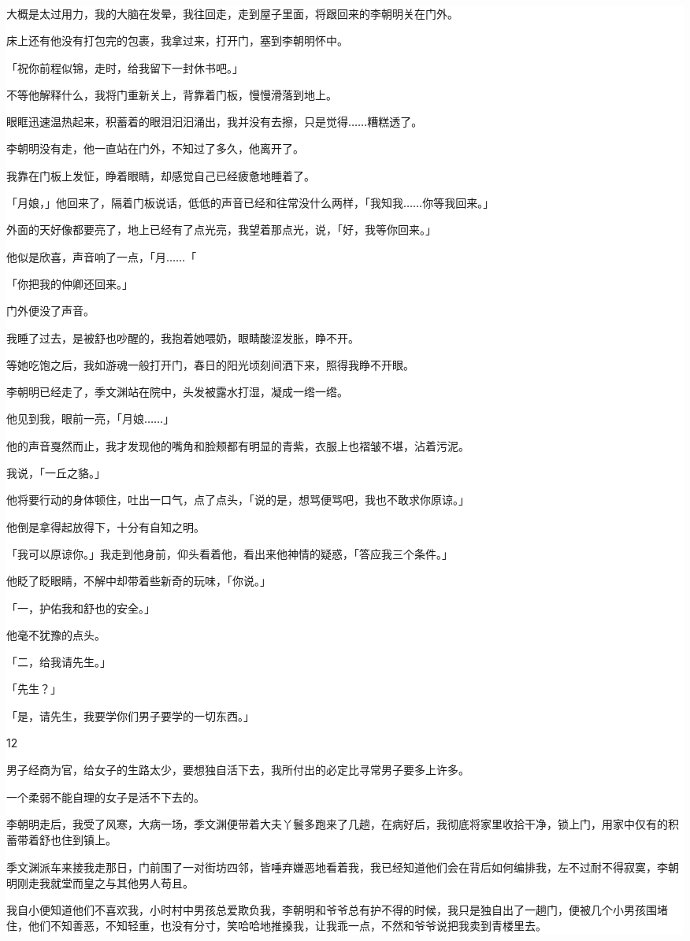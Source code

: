 大概是太过用力，我的大脑在发晕，我往回走，走到屋子里面，将跟回来的李朝明关在门外。

床上还有他没有打包完的包裹，我拿过来，打开门，塞到李朝明怀中。

「祝你前程似锦，走时，给我留下一封休书吧。」

不等他解释什么，我将门重新关上，背靠着门板，慢慢滑落到地上。

眼眶迅速温热起来，积蓄着的眼泪汩汩涌出，我并没有去擦，只是觉得……糟糕透了。

李朝明没有走，他一直站在门外，不知过了多久，他离开了。

我靠在门板上发怔，睁着眼睛，却感觉自己已经疲惫地睡着了。

「月娘，」他回来了，隔着门板说话，低低的声音已经和往常没什么两样，「我知我……你等我回来。」

外面的天好像都要亮了，地上已经有了点光亮，我望着那点光，说，「好，我等你回来。」

他似是欣喜，声音响了一点，「月……「

「你把我的仲卿还回来。」

门外便没了声音。

我睡了过去，是被舒也吵醒的，我抱着她喂奶，眼睛酸涩发胀，睁不开。

等她吃饱之后，我如游魂一般打开门，春日的阳光顷刻间洒下来，照得我睁不开眼。

李朝明已经走了，季文渊站在院中，头发被露水打湿，凝成一绺一绺。

他见到我，眼前一亮，「月娘……」

他的声音戛然而止，我才发现他的嘴角和脸颊都有明显的青紫，衣服上也褶皱不堪，沾着污泥。

我说，「一丘之貉。」

他将要行动的身体顿住，吐出一口气，点了点头，「说的是，想骂便骂吧，我也不敢求你原谅。」

他倒是拿得起放得下，十分有自知之明。

「我可以原谅你。」我走到他身前，仰头看着他，看出来他神情的疑惑，「答应我三个条件。」

他眨了眨眼睛，不解中却带着些新奇的玩味，「你说。」

「一，护佑我和舒也的安全。」

他毫不犹豫的点头。

「二，给我请先生。」

「先生？」

「是，请先生，我要学你们男子要学的一切东西。」

12

男子经商为官，给女子的生路太少，要想独自活下去，我所付出的必定比寻常男子要多上许多。

一个柔弱不能自理的女子是活不下去的。

李朝明走后，我受了风寒，大病一场，季文渊便带着大夫丫鬟多跑来了几趟，在病好后，我彻底将家里收拾干净，锁上门，用家中仅有的积蓄带着舒也住到镇上。

季文渊派车来接我走那日，门前围了一对街坊四邻，皆唾弃嫌恶地看着我，我已经知道他们会在背后如何编排我，左不过耐不得寂寞，李朝明刚走我就堂而皇之与其他男人苟且。

我自小便知道他们不喜欢我，小时村中男孩总爱欺负我，李朝明和爷爷总有护不得的时候，我只是独自出了一趟门，便被几个小男孩围堵住，他们不知善恶，不知轻重，也没有分寸，笑哈哈地推搡我，让我乖一点，不然和爷爷说把我卖到青楼里去。
